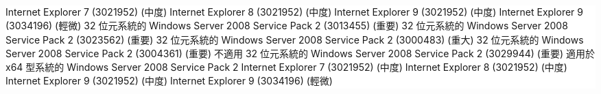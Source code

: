 </td>
<td style="border:1px solid black;">
Internet Explorer 7  
(3021952)  
(中度)  
Internet Explorer 8  
(3021952)  
(中度)  
Internet Explorer 9  
(3021952)  
(中度)  
Internet Explorer 9  
(3034196)  
(輕微)

</td>
<td style="border:1px solid black;">
32 位元系統的 Windows Server 2008 Service Pack 2  
(3013455)  
(重要)  
32 位元系統的 Windows Server 2008 Service Pack 2  
(3023562)  
(重要)

</td>
<td style="border:1px solid black;">
32 位元系統的 Windows Server 2008 Service Pack 2  
(3000483)  
(重大)

</td>
<td style="border:1px solid black;">
32 位元系統的 Windows Server 2008 Service Pack 2  
(3004361)  
(重要)

</td>
<td style="border:1px solid black;">
不適用

</td>
<td style="border:1px solid black;">
32 位元系統的 Windows Server 2008 Service Pack 2  
(3029944)  
(重要)

</td>
</tr>
<tr>
<td style="border:1px solid black;">
適用於 x64 型系統的 Windows Server 2008 Service Pack 2

</td>
<td style="border:1px solid black;">
Internet Explorer 7  
(3021952)  
(中度)  
Internet Explorer 8  
(3021952)  
(中度)  
Internet Explorer 9  
(3021952)  
(中度)  
Internet Explorer 9  
(3034196)  
(輕微)
